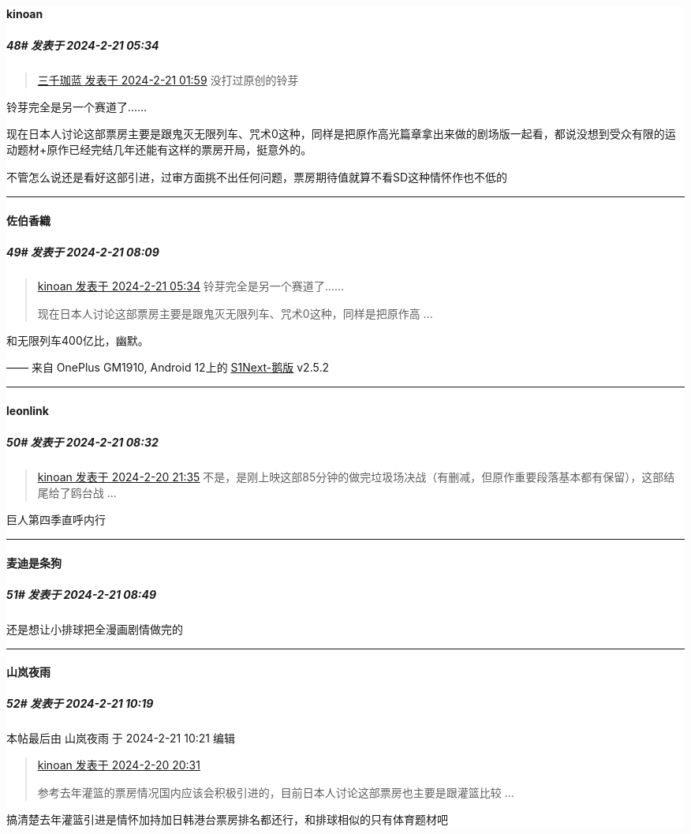 ####  kinoan  
##### 48#       发表于 2024-2-21 05:34

<blockquote><a href="httphttps://bbs.saraba1st.com/2b/forum.php?mod=redirect&amp;goto=findpost&amp;pid=64015751&amp;ptid=2085069" target="_blank">三千珈蓝 发表于 2024-2-21 01:59</a>
没打过原创的铃芽</blockquote>
铃芽完全是另一个赛道了……

现在日本人讨论这部票房主要是跟鬼灭无限列车、咒术0这种，同样是把原作高光篇章拿出来做的剧场版一起看，都说没想到受众有限的运动题材+原作已经完结几年还能有这样的票房开局，挺意外的。

不管怎么说还是看好这部引进，过审方面挑不出任何问题，票房期待值就算不看SD这种情怀作也不低的


*****

####  佐伯香織  
##### 49#       发表于 2024-2-21 08:09

<blockquote><a href="httphttps://bbs.saraba1st.com/2b/forum.php?mod=redirect&amp;goto=findpost&amp;pid=64015952&amp;ptid=2085069" target="_blank">kinoan 发表于 2024-2-21 05:34</a>
铃芽完全是另一个赛道了……

现在日本人讨论这部票房主要是跟鬼灭无限列车、咒术0这种，同样是把原作高 ...</blockquote>
和无限列车400亿比，幽默。

—— 来自 OnePlus GM1910, Android 12上的 [S1Next-鹅版](https://github.com/ykrank/S1-Next/releases) v2.5.2


*****

####  leonlink  
##### 50#       发表于 2024-2-21 08:32

<blockquote><a href="httphttps://bbs.saraba1st.com/2b/forum.php?mod=redirect&amp;goto=findpost&amp;pid=64014073&amp;ptid=2085069" target="_blank">kinoan 发表于 2024-2-20 21:35</a>
不是，是刚上映这部85分钟的做完垃圾场决战（有删减，但原作重要段落基本都有保留），这部结尾给了鸥台战 ...</blockquote>
巨人第四季直呼内行


*****

####  麦迪是条狗  
##### 51#       发表于 2024-2-21 08:49

还是想让小排球把全漫画剧情做完的


*****

####  山岚夜雨  
##### 52#       发表于 2024-2-21 10:19

 本帖最后由 山岚夜雨 于 2024-2-21 10:21 编辑 
<blockquote><a href="httphttps://bbs.saraba1st.com/2b/forum.php?mod=redirect&amp;goto=findpost&amp;pid=64013433&amp;ptid=2085069" target="_blank">kinoan 发表于 2024-2-20 20:31</a>

参考去年灌篮的票房情况国内应该会积极引进的，目前日本人讨论这部票房也主要是跟灌篮比较 ...</blockquote>
搞清楚去年灌篮引进是情怀加持加日韩港台票房排名都还行，和排球相似的只有体育题材吧
